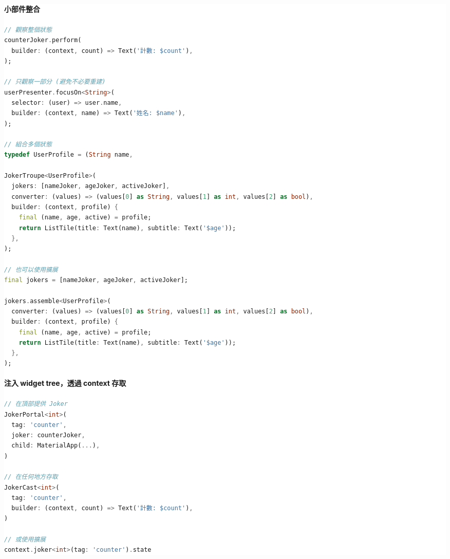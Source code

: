 #### 小部件整合
```dart
// 觀察整個狀態
counterJoker.perform(
  builder: (context, count) => Text('計數: $count'),
);

// 只觀察一部分 (避免不必要重建)
userPresenter.focusOn<String>(
  selector: (user) => user.name,
  builder: (context, name) => Text('姓名: $name'),
);

// 組合多個狀態
typedef UserProfile = (String name,

JokerTroupe<UserProfile>(
  jokers: [nameJoker, ageJoker, activeJoker],
  converter: (values) => (values[0] as String, values[1] as int, values[2] as bool),
  builder: (context, profile) {
    final (name, age, active) = profile;
    return ListTile(title: Text(name), subtitle: Text('$age'));
  },
);

// 也可以使用擴展
final jokers = [nameJoker, ageJoker, activeJoker];

jokers.assemble<UserProfile>(
  converter: (values) => (values[0] as String, values[1] as int, values[2] as bool),
  builder: (context, profile) {
    final (name, age, active) = profile;
    return ListTile(title: Text(name), subtitle: Text('$age'));
  },
);
```

#### 注入 widget tree，透過 context 存取
```dart
// 在頂部提供 Joker
JokerPortal<int>(
  tag: 'counter',
  joker: counterJoker,
  child: MaterialApp(...),
)

// 在任何地方存取
JokerCast<int>(
  tag: 'counter',
  builder: (context, count) => Text('計數: $count'),
)

// 或使用擴展
context.joker<int>(tag: 'counter').state
```
